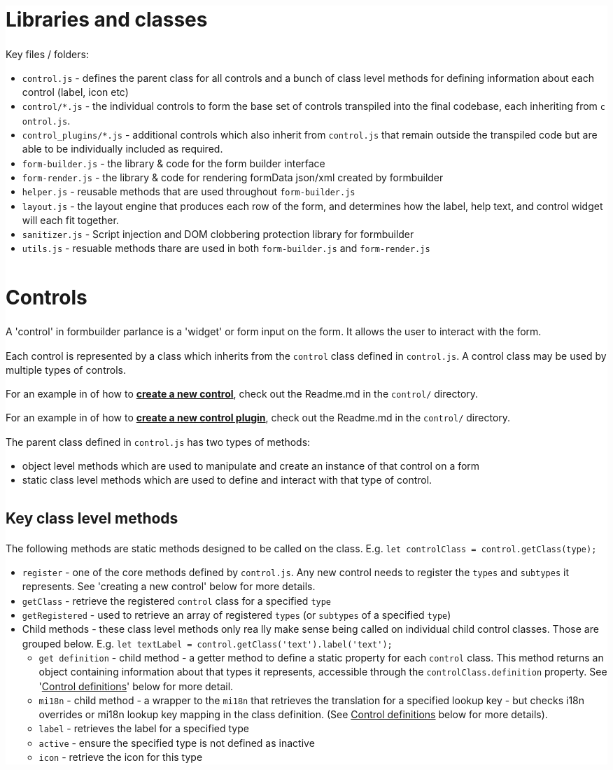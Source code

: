 # Libraries and classes

Key files / folders:

  * `control.js` - defines the parent class for all controls and a bunch of class level methods for defining information about each control (label, icon etc)
  * `control/*.js` - the individual controls to form the base set of controls transpiled into the final codebase, each inheriting from `control.js`.
  * `control_plugins/*.js` - additional controls which also inherit from `control.js` that remain outside the transpiled code but are able to be individually included as required. 
  * `form-builder.js` - the library & code for the form builder interface
  * `form-render.js` - the library & code for rendering formData json/xml created by formbuilder
  * `helper.js` - reusable methods that are used throughout `form-builder.js`
  * `layout.js` - the layout engine that produces each row of the form, and determines how the label, help text, and control widget will each fit together.
  * `sanitizer.js` - Script injection and DOM clobbering protection library for formbuilder
  * `utils.js` - resuable methods thare are used in both `form-builder.js` and `form-render.js`
  
# Controls

 A 'control' in formbuilder parlance is a 'widget' or form input on the form. It allows the user to interact with the form.

 Each control is represented by a class which inherits from the `control` class defined in `control.js`. A control class may be used by multiple types of controls.
 
 For an example in of how to [**create a new control**](controls.md), check out the Readme.md in the `control/` directory. 
 
 For an example in of how to [**create a new control plugin**](control-plugins.md), check out the Readme.md in the `control/` directory.
 
 The parent class defined in `control.js` has two types of methods:
   * object level methods which are used to manipulate and create an instance of that control on a form
   * static class level methods which are used to define and interact with that type of control.
   
## Key class level methods
The following methods are static methods designed to be called on the class. E.g. `let controlClass = control.getClass(type);` 

  * `register` - one of the core methods defined by `control.js`. Any new control needs to register the `types` and `subtypes` it represents. See 'creating a new control' below for more details.
  * `getClass` - retrieve the registered `control` class for a specified `type`
  * `getRegistered` - used to retrieve an array of registered `types` (or `subtypes` of a specified `type`)
  * Child methods - these class level methods only rea lly make sense being called on individual child control classes. Those are grouped below. E.g. `let textLabel = control.getClass('text').label('text');`
    * `get definition` - child method - a getter method to define a static property for each `control` class. This method returns an object containing information about that types it represents, accessible through the `controlClass.definition` property. See '[Control definitions](#control-definitions)' below for more detail. 
    * `mi18n` - child method - a wrapper to the `mi18n` that retrieves the translation for a specified lookup key - but checks i18n overrides or mi18n lookup key mapping in the class definition. (See [Control definitions](#control-definitions) below for more details).
    * `label` - retrieves the label for a specified type
    * `active` - ensure the specified type is not defined as inactive
    * `icon` - retrieve the icon for this type
    